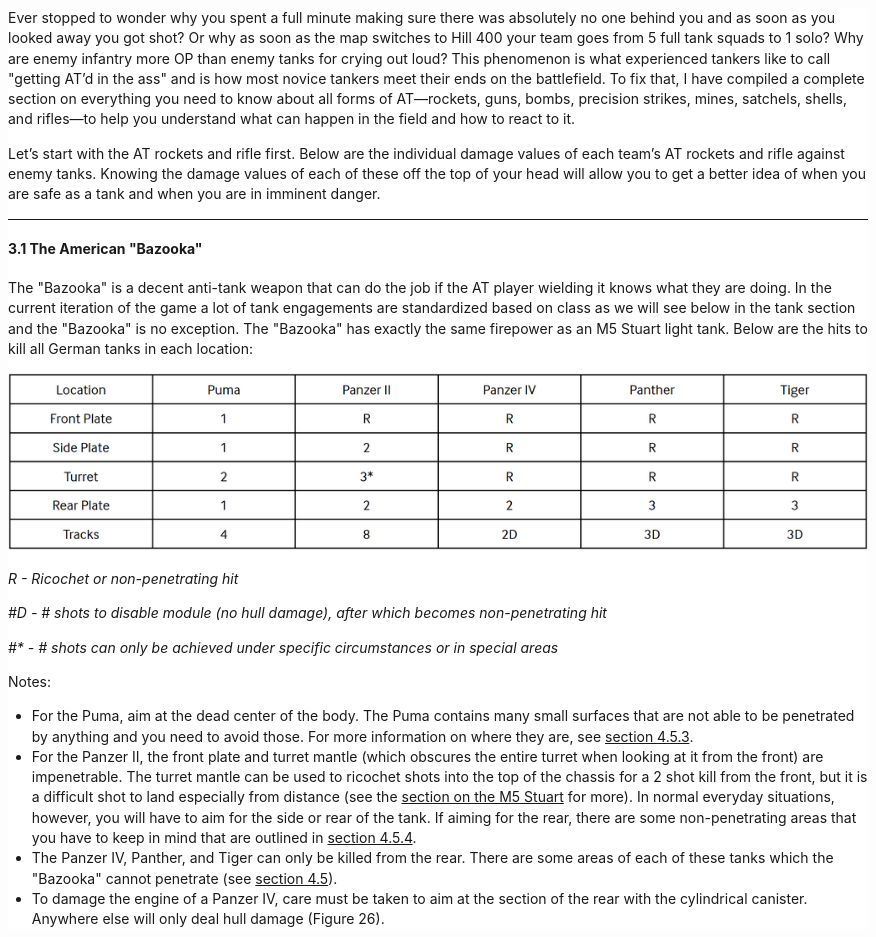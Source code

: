 Ever stopped to wonder why you spent a full minute making sure there was absolutely no one behind you and as soon as you looked away you got shot? Or why as soon as the map switches to Hill 400 your team goes from 5 full tank squads to 1 solo? Why are enemy infantry more OP than enemy tanks for crying out loud? This phenomenon is what experienced tankers like to call "getting AT’d in the ass" and is how most novice tankers meet their ends on the battlefield. To fix that, I have compiled a complete section on everything you need to know about all forms of AT—rockets, guns, bombs, precision strikes, mines, satchels, shells, and rifles—to help you understand what can happen in the field and how to react to it.

Let’s start with the AT rockets and rifle first. Below are the individual damage values of each team’s AT rockets and rifle against enemy tanks. Knowing the damage values of each of these off the top of your head will allow you to get a better idea of when you are safe as a tank and when you are in imminent danger.

---

#### **3.1 The American "Bazooka"**

The "Bazooka" is a decent anti-tank weapon that can do the job if the AT player wielding it knows what they are doing. In the current iteration of the game a lot of tank engagements are standardized based on class as we will see below in the tank section and the "Bazooka" is no exception. The "Bazooka" has exactly the same firepower as an M5 Stuart light tank. Below are the hits to kill all German tanks in each location:

![](images/table_bazooka.png)<br>

*R - Ricochet or non-penetrating hit*

*#D - # shots to disable module (no hull damage), after which becomes non-penetrating hit*

*#\* - # shots can only be achieved under specific circumstances or in special areas*

Notes:

* For the Puma, aim at the dead center of the body. The Puma contains many small surfaces that are not able to be penetrated by anything and you need to avoid those. For more information on where they are, see [section 4.5.3](#453-the-puma).
* For the Panzer II, the front plate and turret mantle (which obscures the entire turret when looking at it from the front) are impenetrable. The turret mantle can be used to ricochet shots into the top of the chassis for a 2 shot kill from the front, but it is a difficult shot to land especially from distance (see the [section on the M5 Stuart](#421-the-m5-stuart-light-tank) for more). In normal everyday situations, however, you will have to aim for the side or rear of the tank. If aiming for the rear, there are some non-penetrating areas that you have to keep in mind that are outlined in [section 4.5.4](#454-the-panzer-ii).
* The Panzer IV, Panther, and Tiger can only be killed from the rear. There are some areas of each of these tanks which the "Bazooka" cannot penetrate (see [section 4.5](#45-achieving-maximum-penetration)).
* To damage the engine of a Panzer IV, care must be taken to aim at the section of the rear with the cylindrical canister. Anywhere else will only deal hull damage (Figure 26).
